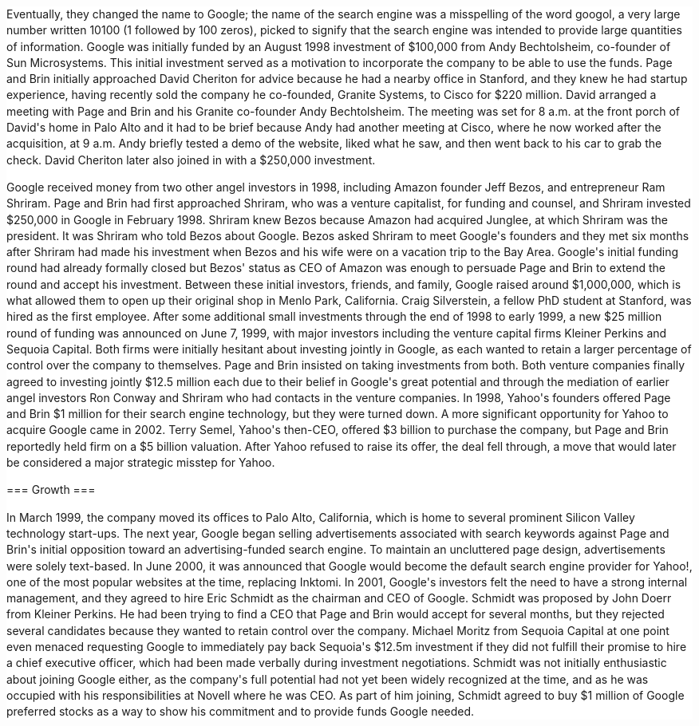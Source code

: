 Eventually, they changed the name to Google; the name of the search engine was a misspelling of the word googol, a very large number written 10100 (1 followed by 100 zeros), picked to signify that the search engine was intended to provide large quantities of information. Google was initially funded by an August 1998 investment of $100,000 from Andy Bechtolsheim, co-founder of Sun Microsystems. This initial investment served as a motivation to incorporate the company to be able to use the funds. Page and Brin initially approached David Cheriton for advice because he had a nearby office in Stanford, and they knew he had startup experience, having recently sold the company he co-founded, Granite Systems, to Cisco for $220 million. David arranged a meeting with Page and Brin and his Granite co-founder Andy Bechtolsheim. The meeting was set for 8 a.m. at the front porch of David's home in Palo Alto and it had to be brief because Andy had another meeting at Cisco, where he now worked after the acquisition, at 9 a.m. Andy briefly tested a demo of the website, liked what he saw, and then went back to his car to grab the check. David Cheriton later also joined in with a $250,000 investment.

Google received money from two other angel investors in 1998, including Amazon founder Jeff Bezos, and entrepreneur Ram Shriram. Page and Brin had first approached Shriram, who was a venture capitalist, for funding and counsel, and Shriram invested $250,000 in Google in February 1998. Shriram knew Bezos because Amazon had acquired Junglee, at which Shriram was the president. It was Shriram who told Bezos about Google. Bezos asked Shriram to meet Google's founders and they met six months after Shriram had made his investment when Bezos and his wife were on a vacation trip to the Bay Area. Google's initial funding round had already formally closed but Bezos' status as CEO of Amazon was enough to persuade Page and Brin to extend the round and accept his investment. Between these initial investors, friends, and family, Google raised around $1,000,000, which is what allowed them to open up their original shop in Menlo Park, California. Craig Silverstein, a fellow PhD student at Stanford, was hired as the first employee.
After some additional small investments through the end of 1998 to early 1999, a new $25 million round of funding was announced on June 7, 1999, with major investors including the venture capital firms Kleiner Perkins and Sequoia Capital. Both firms were initially hesitant about investing jointly in Google, as each wanted to retain a larger percentage of control over the company to themselves. Page and Brin insisted on taking investments from both. Both venture companies finally agreed to investing jointly $12.5 million each due to their belief in Google's great potential and through the mediation of earlier angel investors Ron Conway and Shriram who had contacts in the venture companies. In 1998, Yahoo's founders offered Page and Brin $1 million for their search engine technology, but they were turned down. A more significant opportunity for Yahoo to acquire Google came in 2002. Terry Semel, Yahoo's then-CEO, offered $3 billion to purchase the company, but Page and Brin reportedly held firm on a $5 billion valuation. After Yahoo refused to raise its offer, the deal fell through, a move that would later be considered a major strategic misstep for Yahoo.


=== Growth ===

In March 1999, the company moved its offices to Palo Alto, California, which is home to several prominent Silicon Valley technology start-ups. The next year, Google began selling advertisements associated with search keywords against Page and Brin's initial opposition toward an advertising-funded search engine. To maintain an uncluttered page design, advertisements were solely text-based. In June 2000, it was announced that Google would become the default search engine provider for Yahoo!, one of the most popular websites at the time, replacing Inktomi.
In 2001, Google's investors felt the need to have a strong internal management, and they agreed to hire Eric Schmidt as the chairman and CEO of Google. Schmidt was proposed by John Doerr from Kleiner Perkins. He had been trying to find a CEO that Page and Brin would accept for several months, but they rejected several candidates because they wanted to retain control over the company. Michael Moritz from Sequoia Capital at one point even menaced requesting Google to immediately pay back Sequoia's $12.5m investment if they did not fulfill their promise to hire a chief executive officer, which had been made verbally during investment negotiations. Schmidt was not initially enthusiastic about joining Google either, as the company's full potential had not yet been widely recognized at the time, and as he was occupied with his responsibilities at Novell where he was CEO. As part of him joining, Schmidt agreed to buy $1 million of Google preferred stocks as a way to show his commitment and to provide funds Google needed.